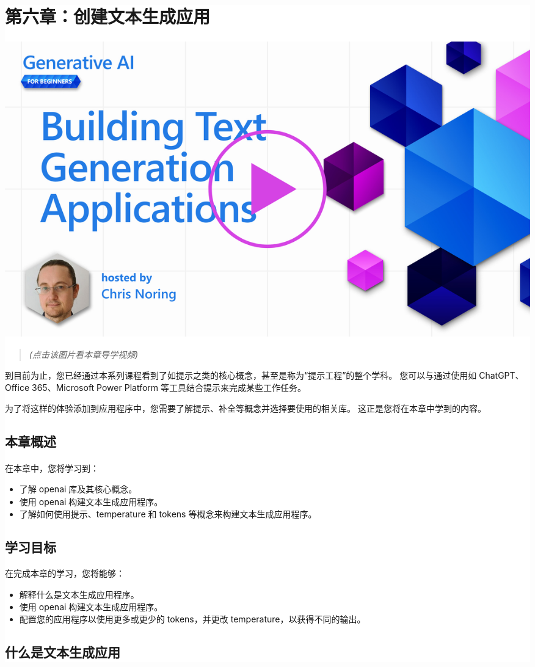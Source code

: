 # 第六章：创建文本生成应用

[![Building Text Generation Applications](../../images/06-lesson-banner.png?WT.mc_id=academic-105485-koreyst)](https://aka.ms/gen-ai-lesson6-gh?WT.mc_id=academic-105485-koreyst)

> _(点击该图片看本章导学视频)_

到目前为止，您已经通过本系列课程看到了如提示之类的核心概念，甚至是称为“提示工程”的整个学科。 您可以与通过使用如 ChatGPT、Office 365、Microsoft Power Platform 等工具结合提示来完成某些工作任务。

为了将这样的体验添加到应用程序中，您需要了解提示、补全等概念并选择要使用的相关库。 这正是您将在本章中学到的内容。

## 本章概述

在本章中，您将学习到：

- 了解 openai 库及其核心概念。
- 使用 openai 构建文本生成应用程序。
- 了解如何使用提示、temperature 和 tokens 等概念来构建文本生成应用程序。

## 学习目标

在完成本章的学习，您将能够：

- 解释什么是文本生成应用程序。
- 使用 openai 构建文本生成应用程序。
- 配置您的应用程序以使用更多或更少的 tokens，并更改 temperature，以获得不同的输出。

## 什么是文本生成应用
